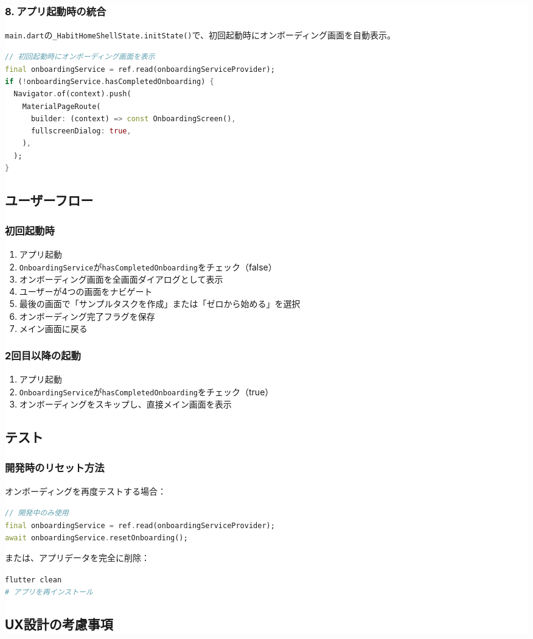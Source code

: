 ### 8. アプリ起動時の統合

`main.dart`の`_HabitHomeShellState.initState()`で、初回起動時にオンボーディング画面を自動表示。

```dart
// 初回起動時にオンボーディング画面を表示
final onboardingService = ref.read(onboardingServiceProvider);
if (!onboardingService.hasCompletedOnboarding) {
  Navigator.of(context).push(
    MaterialPageRoute(
      builder: (context) => const OnboardingScreen(),
      fullscreenDialog: true,
    ),
  );
}
```

## ユーザーフロー

### 初回起動時
1. アプリ起動
2. `OnboardingService`が`hasCompletedOnboarding`をチェック（false）
3. オンボーディング画面を全画面ダイアログとして表示
4. ユーザーが4つの画面をナビゲート
5. 最後の画面で「サンプルタスクを作成」または「ゼロから始める」を選択
6. オンボーディング完了フラグを保存
7. メイン画面に戻る

### 2回目以降の起動
1. アプリ起動
2. `OnboardingService`が`hasCompletedOnboarding`をチェック（true）
3. オンボーディングをスキップし、直接メイン画面を表示

## テスト

### 開発時のリセット方法

オンボーディングを再度テストする場合：

```dart
// 開発中のみ使用
final onboardingService = ref.read(onboardingServiceProvider);
await onboardingService.resetOnboarding();
```

または、アプリデータを完全に削除：
```bash
flutter clean
# アプリを再インストール
```

## UX設計の考慮事項
